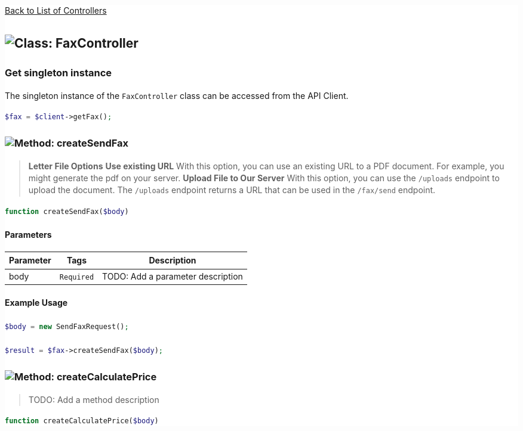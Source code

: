 
[Back to List of Controllers](#list_of_controllers)

## <a name="fax_controller"></a>![Class: ](https://apidocs.io/img/class.png ".FaxController") FaxController

### Get singleton instance

The singleton instance of the ``` FaxController ``` class can be accessed from the API Client.

```php
$fax = $client->getFax();
```

### <a name="create_send_fax"></a>![Method: ](https://apidocs.io/img/method.png ".FaxController.createSendFax") createSendFax

> **Letter File Options**
> **Use existing URL**
> With this option, you can use an existing URL to a PDF document. For example, you might generate the pdf on your server.
> **Upload File to Our Server**
> With this option, you can use the `/uploads` endpoint to upload the document. The `/uploads` endpoint returns a URL that can be used in the `/fax/send` endpoint.


```php
function createSendFax($body)
```

#### Parameters

| Parameter | Tags | Description |
|-----------|------|-------------|
| body |  ``` Required ```  | TODO: Add a parameter description |



#### Example Usage

```php
$body = new SendFaxRequest();

$result = $fax->createSendFax($body);

```


### <a name="create_calculate_price"></a>![Method: ](https://apidocs.io/img/method.png ".FaxController.createCalculatePrice") createCalculatePrice

> TODO: Add a method description


```php
function createCalculatePrice($body)
```
